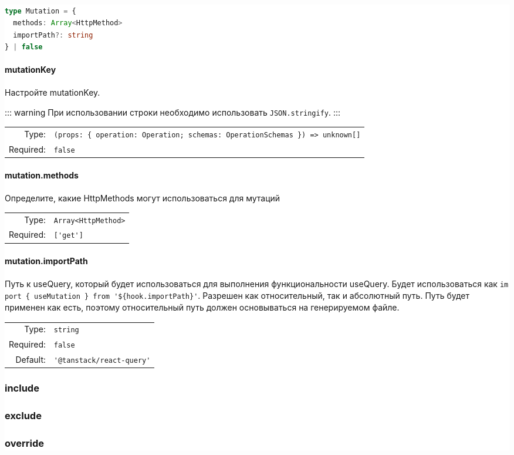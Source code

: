 ```typescript [Query]
type Mutation = {
  methods: Array<HttpMethod>
  importPath?: string
} | false
```

#### mutationKey

Настройте mutationKey.

::: warning
При использовании строки необходимо использовать `JSON.stringify`.
:::

|           |                                                                             |
|----------:|:----------------------------------------------------------------------------|
|     Type: | `(props: { operation: Operation; schemas: OperationSchemas }) => unknown[]` |
| Required: | `false`                                                                     |

#### mutation.methods

Определите, какие HttpMethods могут использоваться для мутаций

|           |                     |
|----------:|:--------------------|
|     Type: | `Array<HttpMethod>` |
| Required: | `['get']`           |


#### mutation.importPath

Путь к useQuery, который будет использоваться для выполнения функциональности useQuery.
Будет использоваться как `import { useMutation } from '${hook.importPath}'`.
Разрешен как относительный, так и абсолютный путь.
Путь будет применен как есть, поэтому относительный путь должен основываться на генерируемом файле.

|           |                           |
|----------:|:--------------------------|
|     Type: | `string`                  |
| Required: | `false`                   |
|  Default: | `'@tanstack/react-query'` |


### include


### exclude


### override
